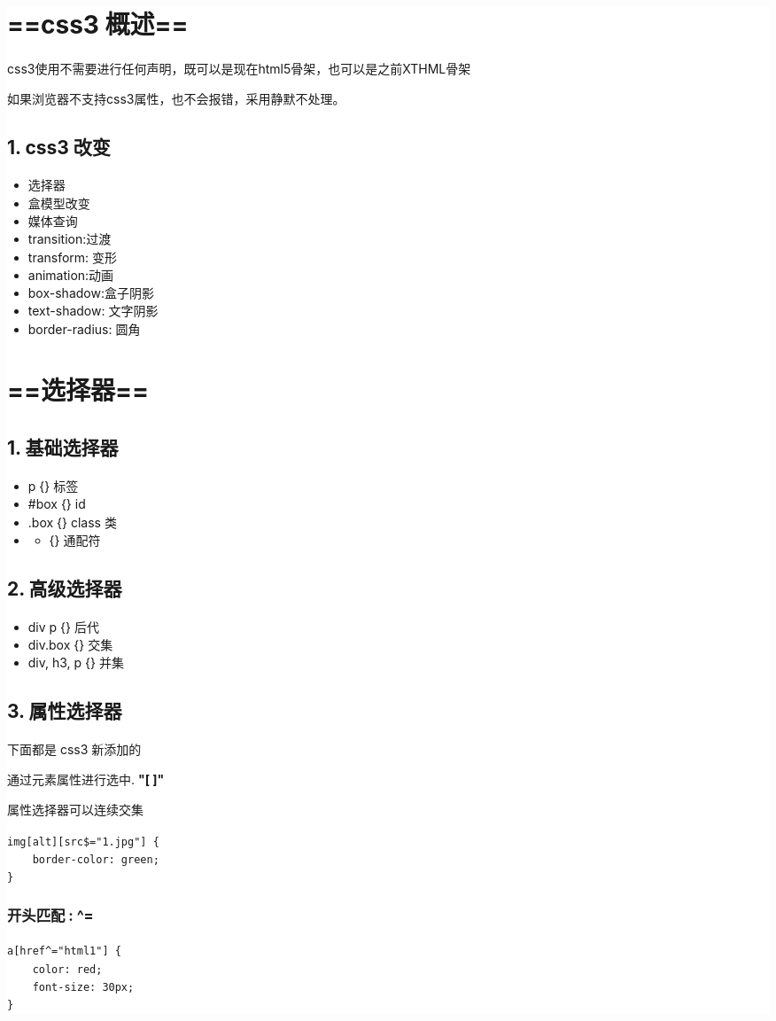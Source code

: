# ==css3 概述==

css3使用不需要进行任何声明，既可以是现在html5骨架，也可以是之前XTHML骨架

如果浏览器不支持css3属性，也不会报错，采用静默不处理。

## 1. css3 改变

- 选择器
- 盒模型改变
- 媒体查询
- transition:过渡
- transform: 变形
- animation:动画
- box-shadow:盒子阴影
- text-shadow: 文字阴影
- border-radius: 圆角

# ==选择器==

## 1. 基础选择器

- p {}  标签
- \#box {}   id
- .box {}   class 类
- - {}   通配符

## 2. 高级选择器

- div p {}   后代
- div.box {}    交集
- div, h3, p {}    并集

## 3. 属性选择器

下面都是 css3 新添加的

通过元素属性进行选中.  **"[ ]"**

属性选择器可以连续交集

```
img[alt][src$="1.jpg"] {
	border-color: green;
}
```

### 开头匹配 :  ^=

```
a[href^="html1"] {
	color: red;
	font-size: 30px;
}
```
